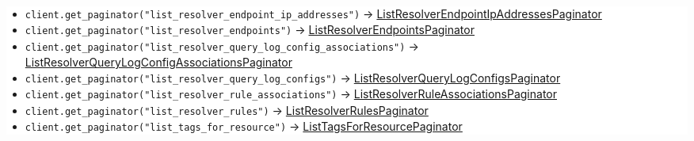 - `client.get_paginator("list_resolver_endpoint_ip_addresses")` -> [ListResolverEndpointIpAddressesPaginator](./paginators.md#listresolverendpointipaddressespaginator)
- `client.get_paginator("list_resolver_endpoints")` -> [ListResolverEndpointsPaginator](./paginators.md#listresolverendpointspaginator)
- `client.get_paginator("list_resolver_query_log_config_associations")` -> [ListResolverQueryLogConfigAssociationsPaginator](./paginators.md#listresolverquerylogconfigassociationspaginator)
- `client.get_paginator("list_resolver_query_log_configs")` -> [ListResolverQueryLogConfigsPaginator](./paginators.md#listresolverquerylogconfigspaginator)
- `client.get_paginator("list_resolver_rule_associations")` -> [ListResolverRuleAssociationsPaginator](./paginators.md#listresolverruleassociationspaginator)
- `client.get_paginator("list_resolver_rules")` -> [ListResolverRulesPaginator](./paginators.md#listresolverrulespaginator)
- `client.get_paginator("list_tags_for_resource")` -> [ListTagsForResourcePaginator](./paginators.md#listtagsforresourcepaginator)



